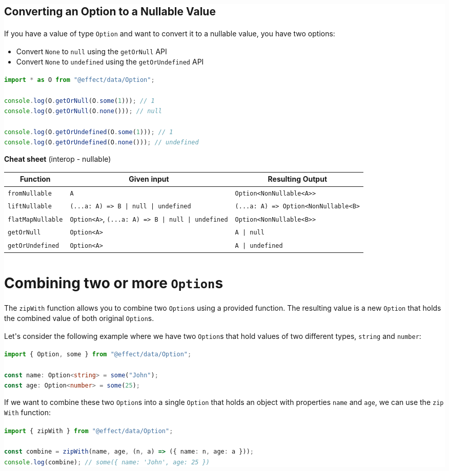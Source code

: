 ```ts
```

## Converting an Option to a Nullable Value

If you have a value of type `Option` and want to convert it to a nullable value, you have two options:

- Convert `None` to `null` using the `getOrNull` API
- Convert `None` to `undefined` using the `getOrUndefined` API

```ts
import * as O from "@effect/data/Option";

console.log(O.getOrNull(O.some(1))); // 1
console.log(O.getOrNull(O.none())); // null

console.log(O.getOrUndefined(O.some(1))); // 1
console.log(O.getOrUndefined(O.none())); // undefined
```

**Cheat sheet** (interop - nullable)

| **Function**      | **Given input**                                    | **Resulting Output**                 |
| ----------------- | -------------------------------------------------- | ------------------------------------ |
| `fromNullable`    | `A`                                                | `Option<NonNullable<A>>`             |
| `liftNullable`    | `(...a: A) => B \| null \| undefined`              | `(...a: A) => Option<NonNullable<B>` |
| `flatMapNullable` | `Option<A>`, `(...a: A) => B \| null \| undefined` | `Option<NonNullable<B>>`             |
| `getOrNull`       | `Option<A>`                                        | `A \| null`                          |
| `getOrUndefined`  | `Option<A>`                                        | `A \| undefined`                     |

# Combining two or more `Option`s

The `zipWith` function allows you to combine two `Option`s using a provided function. The resulting value is a new `Option` that holds the combined value of both original `Option`s.

Let's consider the following example where we have two `Option`s that hold values of two different types, `string` and `number`:

```ts
import { Option, some } from "@effect/data/Option";

const name: Option<string> = some("John");
const age: Option<number> = some(25);
```

If we want to combine these two `Option`s into a single `Option` that holds an object with properties `name` and `age`, we can use the `zipWith` function:

```ts
import { zipWith } from "@effect/data/Option";

const combine = zipWith(name, age, (n, a) => ({ name: n, age: a }));
console.log(combine); // some({ name: 'John', age: 25 })
```
